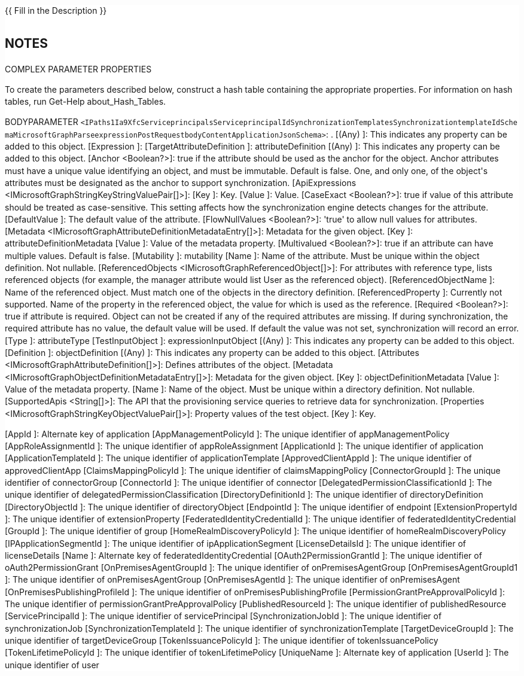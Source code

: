 {{ Fill in the Description }}

## NOTES

COMPLEX PARAMETER PROPERTIES

To create the parameters described below, construct a hash table containing the appropriate properties.
For information on hash tables, run Get-Help about_Hash_Tables.

BODYPARAMETER `<IPaths1Ia9XfcServiceprincipalsServiceprincipalIdSynchronizationTemplatesSynchronizationtemplateIdSchemaMicrosoftGraphParseexpressionPostRequestbodyContentApplicationJsonSchema>`: .
  [(Any) <Object>]: This indicates any property can be added to this object.
  [Expression <String>]: 
  [TargetAttributeDefinition <IMicrosoftGraphAttributeDefinition>]: attributeDefinition
    [(Any) <Object>]: This indicates any property can be added to this object.
    [Anchor <Boolean?>]: true if the attribute should be used as the anchor for the object.
Anchor attributes must have a unique value identifying an object, and must be immutable.
Default is false.
One, and only one, of the object's attributes must be designated as the anchor to support synchronization.
    [ApiExpressions <IMicrosoftGraphStringKeyStringValuePair[]>]: 
      [Key <String>]: Key.
      [Value <String>]: Value.
    [CaseExact <Boolean?>]: true if value of this attribute should be treated as case-sensitive.
This setting affects how the synchronization engine detects changes for the attribute.
    [DefaultValue <String>]: The default value of the attribute.
    [FlowNullValues <Boolean?>]: 'true' to allow null values for attributes.
    [Metadata <IMicrosoftGraphAttributeDefinitionMetadataEntry[]>]: Metadata for the given object.
      [Key <String>]: attributeDefinitionMetadata
      [Value <String>]: Value of the metadata property.
    [Multivalued <Boolean?>]: true if an attribute can have multiple values.
Default is false.
    [Mutability <String>]: mutability
    [Name <String>]: Name of the attribute.
Must be unique within the object definition.
Not nullable.
    [ReferencedObjects <IMicrosoftGraphReferencedObject[]>]: For attributes with reference type, lists referenced objects (for example, the manager attribute would list User as the referenced object).
      [ReferencedObjectName <String>]: Name of the referenced object.
Must match one of the objects in the directory definition.
      [ReferencedProperty <String>]: Currently not supported.
Name of the property in the referenced object, the value for which is used as the reference.
    [Required <Boolean?>]: true if attribute is required.
Object can not be created if any of the required attributes are missing.
If during synchronization, the required attribute has no value, the default value will be used.
If default the value was not set, synchronization will record an error.
    [Type <String>]: attributeType
  [TestInputObject <IMicrosoftGraphExpressionInputObject>]: expressionInputObject
    [(Any) <Object>]: This indicates any property can be added to this object.
    [Definition <IMicrosoftGraphObjectDefinition>]: objectDefinition
      [(Any) <Object>]: This indicates any property can be added to this object.
      [Attributes <IMicrosoftGraphAttributeDefinition[]>]: Defines attributes of the object.
      [Metadata <IMicrosoftGraphObjectDefinitionMetadataEntry[]>]: Metadata for the given object.
        [Key <String>]: objectDefinitionMetadata
        [Value <String>]: Value of the metadata property.
      [Name <String>]: Name of the object.
Must be unique within a directory definition.
Not nullable.
      [SupportedApis <String[]>]: The API that the provisioning service queries to retrieve data for synchronization.
    [Properties <IMicrosoftGraphStringKeyObjectValuePair[]>]: Property values of the test object.
      [Key <String>]: Key.


  [AppId <String>]: Alternate key of application
  [AppManagementPolicyId <String>]: The unique identifier of appManagementPolicy
  [AppRoleAssignmentId <String>]: The unique identifier of appRoleAssignment
  [ApplicationId <String>]: The unique identifier of application
  [ApplicationTemplateId <String>]: The unique identifier of applicationTemplate
  [ApprovedClientAppId <String>]: The unique identifier of approvedClientApp
  [ClaimsMappingPolicyId <String>]: The unique identifier of claimsMappingPolicy
  [ConnectorGroupId <String>]: The unique identifier of connectorGroup
  [ConnectorId <String>]: The unique identifier of connector
  [DelegatedPermissionClassificationId <String>]: The unique identifier of delegatedPermissionClassification
  [DirectoryDefinitionId <String>]: The unique identifier of directoryDefinition
  [DirectoryObjectId <String>]: The unique identifier of directoryObject
  [EndpointId <String>]: The unique identifier of endpoint
  [ExtensionPropertyId <String>]: The unique identifier of extensionProperty
  [FederatedIdentityCredentialId <String>]: The unique identifier of federatedIdentityCredential
  [GroupId <String>]: The unique identifier of group
  [HomeRealmDiscoveryPolicyId <String>]: The unique identifier of homeRealmDiscoveryPolicy
  [IPApplicationSegmentId <String>]: The unique identifier of ipApplicationSegment
  [LicenseDetailsId <String>]: The unique identifier of licenseDetails
  [Name <String>]: Alternate key of federatedIdentityCredential
  [OAuth2PermissionGrantId <String>]: The unique identifier of oAuth2PermissionGrant
  [OnPremisesAgentGroupId <String>]: The unique identifier of onPremisesAgentGroup
  [OnPremisesAgentGroupId1 <String>]: The unique identifier of onPremisesAgentGroup
  [OnPremisesAgentId <String>]: The unique identifier of onPremisesAgent
  [OnPremisesPublishingProfileId <String>]: The unique identifier of onPremisesPublishingProfile
  [PermissionGrantPreApprovalPolicyId <String>]: The unique identifier of permissionGrantPreApprovalPolicy
  [PublishedResourceId <String>]: The unique identifier of publishedResource
  [ServicePrincipalId <String>]: The unique identifier of servicePrincipal
  [SynchronizationJobId <String>]: The unique identifier of synchronizationJob
  [SynchronizationTemplateId <String>]: The unique identifier of synchronizationTemplate
  [TargetDeviceGroupId <String>]: The unique identifier of targetDeviceGroup
  [TokenIssuancePolicyId <String>]: The unique identifier of tokenIssuancePolicy
  [TokenLifetimePolicyId <String>]: The unique identifier of tokenLifetimePolicy
  [UniqueName <String>]: Alternate key of application
  [UserId <String>]: The unique identifier of user